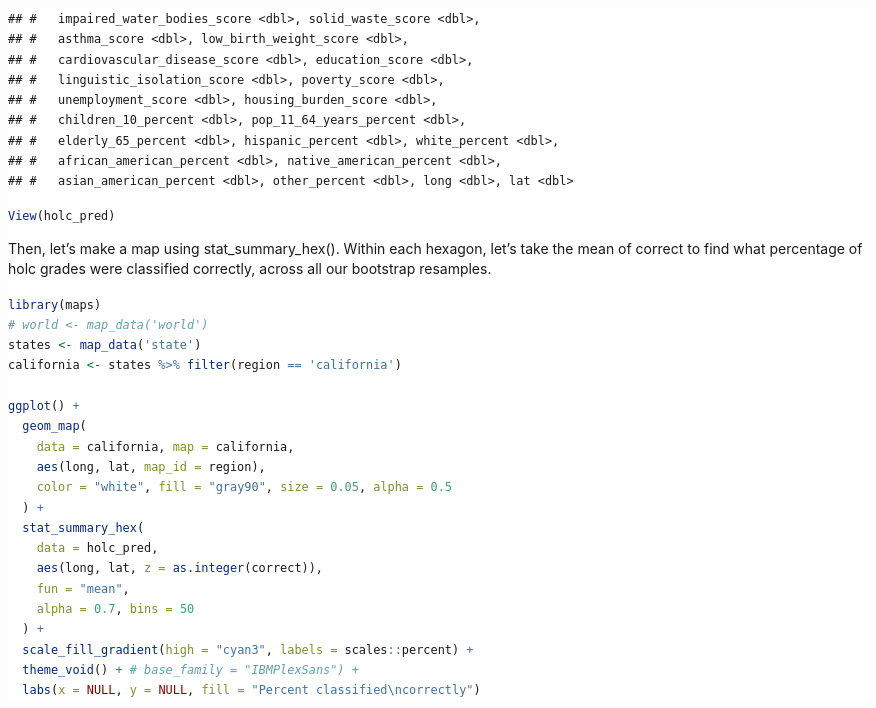     ## #   impaired_water_bodies_score <dbl>, solid_waste_score <dbl>,
    ## #   asthma_score <dbl>, low_birth_weight_score <dbl>,
    ## #   cardiovascular_disease_score <dbl>, education_score <dbl>,
    ## #   linguistic_isolation_score <dbl>, poverty_score <dbl>,
    ## #   unemployment_score <dbl>, housing_burden_score <dbl>,
    ## #   children_10_percent <dbl>, pop_11_64_years_percent <dbl>,
    ## #   elderly_65_percent <dbl>, hispanic_percent <dbl>, white_percent <dbl>,
    ## #   african_american_percent <dbl>, native_american_percent <dbl>,
    ## #   asian_american_percent <dbl>, other_percent <dbl>, long <dbl>, lat <dbl>

``` r
View(holc_pred)
```

Then, let’s make a map using stat\_summary\_hex(). Within each hexagon,
let’s take the mean of correct to find what percentage of holc grades
were classified correctly, across all our bootstrap resamples.

``` r
library(maps)
# world <- map_data('world')
states <- map_data('state')
california <- states %>% filter(region == 'california')

ggplot() +
  geom_map(
    data = california, map = california,
    aes(long, lat, map_id = region),
    color = "white", fill = "gray90", size = 0.05, alpha = 0.5
  ) +
  stat_summary_hex(
    data = holc_pred,
    aes(long, lat, z = as.integer(correct)),
    fun = "mean",
    alpha = 0.7, bins = 50
  ) +
  scale_fill_gradient(high = "cyan3", labels = scales::percent) +
  theme_void() + # base_family = "IBMPlexSans") +
  labs(x = NULL, y = NULL, fill = "Percent classified\ncorrectly")
```
